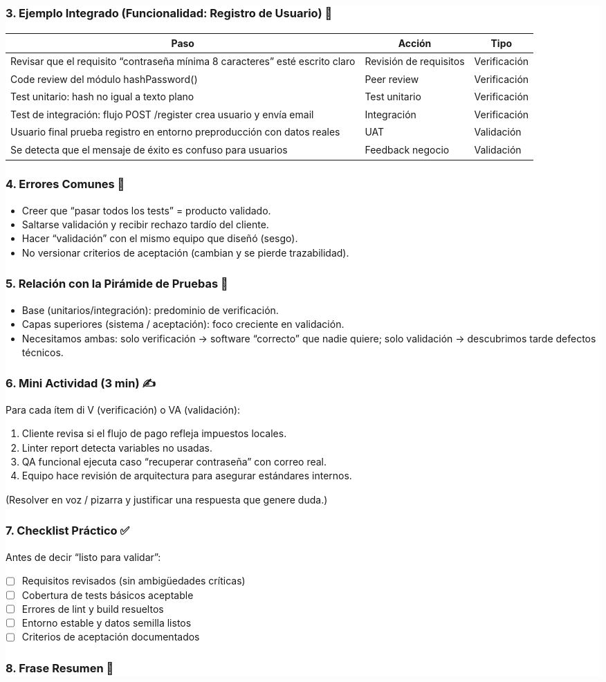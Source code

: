 ### 3. Ejemplo Integrado (Funcionalidad: Registro de Usuario) 🧪

| Paso                                                                         | Acción                 | Tipo         |
| ---------------------------------------------------------------------------- | ---------------------- | ------------ |
| Revisar que el requisito “contraseña mínima 8 caracteres” esté escrito claro | Revisión de requisitos | Verificación |
| Code review del módulo hashPassword()                                        | Peer review            | Verificación |
| Test unitario: hash no igual a texto plano                                   | Test unitario          | Verificación |
| Test de integración: flujo POST /register crea usuario y envía email         | Integración            | Verificación |
| Usuario final prueba registro en entorno preproducción con datos reales      | UAT                    | Validación   |
| Se detecta que el mensaje de éxito es confuso para usuarios                  | Feedback negocio       | Validación   |

### 4. Errores Comunes 🚨

- Creer que “pasar todos los tests” = producto validado.
- Saltarse validación y recibir rechazo tardío del cliente.
- Hacer “validación” con el mismo equipo que diseñó (sesgo).
- No versionar criterios de aceptación (cambian y se pierde trazabilidad).

### 5. Relación con la Pirámide de Pruebas 🧱

- Base (unitarios/integración): predominio de verificación.
- Capas superiores (sistema / aceptación): foco creciente en validación.
- Necesitamos ambas: solo verificación → software “correcto” que nadie quiere; solo validación → descubrimos tarde defectos técnicos.

### 6. Mini Actividad (3 min) ✍️

Para cada ítem di V (verificación) o VA (validación):

1. Cliente revisa si el flujo de pago refleja impuestos locales.
2. Linter report detecta variables no usadas.
3. QA funcional ejecuta caso “recuperar contraseña” con correo real.
4. Equipo hace revisión de arquitectura para asegurar estándares internos.

(Resolver en voz / pizarra y justificar una respuesta que genere duda.)

### 7. Checklist Práctico ✅

Antes de decir “listo para validar”:

- [ ] Requisitos revisados (sin ambigüedades críticas)
- [ ] Cobertura de tests básicos aceptable
- [ ] Errores de lint y build resueltos
- [ ] Entorno estable y datos semilla listos
- [ ] Criterios de aceptación documentados

### 8. Frase Resumen 🧠
